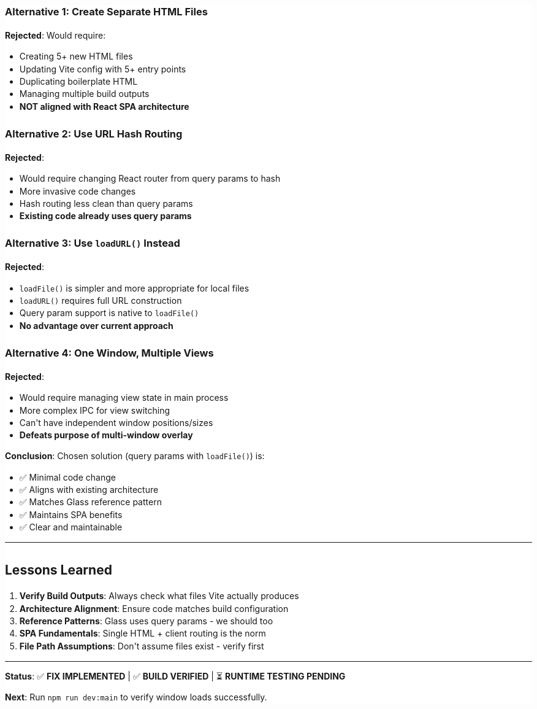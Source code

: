 ### Alternative 1: Create Separate HTML Files
**Rejected**: Would require:
- Creating 5+ new HTML files
- Updating Vite config with 5+ entry points
- Duplicating boilerplate HTML
- Managing multiple build outputs
- **NOT aligned with React SPA architecture**

### Alternative 2: Use URL Hash Routing
**Rejected**:
- Would require changing React router from query params to hash
- More invasive code changes
- Hash routing less clean than query params
- **Existing code already uses query params**

### Alternative 3: Use `loadURL()` Instead
**Rejected**:
- `loadFile()` is simpler and more appropriate for local files
- `loadURL()` requires full URL construction
- Query param support is native to `loadFile()`
- **No advantage over current approach**

### Alternative 4: One Window, Multiple Views
**Rejected**:
- Would require managing view state in main process
- More complex IPC for view switching
- Can't have independent window positions/sizes
- **Defeats purpose of multi-window overlay**

**Conclusion**: Chosen solution (query params with `loadFile()`) is:
- ✅ Minimal code change
- ✅ Aligns with existing architecture
- ✅ Matches Glass reference pattern
- ✅ Maintains SPA benefits
- ✅ Clear and maintainable

---

## Lessons Learned

1. **Verify Build Outputs**: Always check what files Vite actually produces
2. **Architecture Alignment**: Ensure code matches build configuration
3. **Reference Patterns**: Glass uses query params - we should too
4. **SPA Fundamentals**: Single HTML + client routing is the norm
5. **File Path Assumptions**: Don't assume files exist - verify first

---

**Status**: ✅ **FIX IMPLEMENTED** | ✅ **BUILD VERIFIED** | ⏳ **RUNTIME TESTING PENDING**

**Next**: Run `npm run dev:main` to verify window loads successfully.

